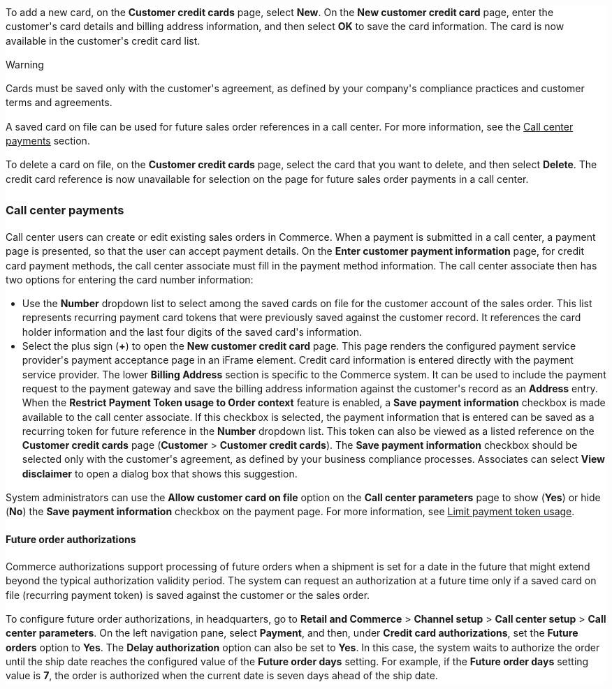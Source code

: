 To add a new card, on the **Customer credit cards** page, select **New**. On the **New customer credit card** page, enter the customer's card details and billing address information, and then select **OK** to save the card information. The card is now available in the customer's credit card list.

> [!WARNING]
> Cards must be saved only with the customer's agreement, as defined by your company's compliance practices and customer terms and agreements.

A saved card on file can be used for future sales order references in a call center. For more information, see the [Call center payments](#call-center-payments) section.

To delete a card on file, on the **Customer credit cards** page, select the card that you want to delete, and then select **Delete**. The credit card reference is now unavailable for selection on the page for future sales order payments in a call center.

### Call center payments

Call center users can create or edit existing sales orders in Commerce. When a payment is submitted in a call center, a payment page is presented, so that the user can accept payment details. On the **Enter customer payment information** page, for credit card payment methods, the call center associate must fill in the payment method information. The call center associate then has two options for entering the card number information:

- Use the **Number** dropdown list to select among the saved cards on file for the customer account of the sales order. This list represents recurring payment card tokens that were previously saved against the customer record. It references the card holder information and the last four digits of the saved card's information.
- Select the plus sign (**+**) to open the **New customer credit card** page. This page renders the configured payment service provider's payment acceptance page in an iFrame element. Credit card information is entered directly with the payment service provider. The lower **Billing Address** section is specific to the Commerce system. It can be used to include the payment request to the payment gateway and save the billing address information against the customer's record as an **Address** entry. When the **Restrict Payment Token usage to Order context** feature is enabled, a **Save payment information** checkbox is made available to the call center associate. If this checkbox is selected, the payment information that is entered can be saved as a recurring token for future reference in the **Number** dropdown list. This token can also be viewed as a listed reference on the **Customer credit cards** page (**Customer** \> **Customer credit cards**). The **Save payment information** checkbox should be selected only with the customer's agreement, as defined by your business compliance processes. Associates can select **View disclaimer** to open a dialog box that shows this suggestion.

System administrators can use the **Allow customer card on file** option on the **Call center parameters** page to show (**Yes**) or hide (**No**) the **Save payment information** checkbox on the payment page. For more information, see [Limit payment token usage](limit-token-usage.md).

#### Future order authorizations

Commerce authorizations support processing of future orders when a shipment is set for a date in the future that might extend beyond the typical authorization validity period. The system can request an authorization at a future time only if a saved card on file (recurring payment token) is saved against the customer or the sales order.

To configure future order authorizations, in headquarters, go to **Retail and Commerce** \> **Channel setup** \> **Call center setup** \> **Call center parameters**. On the left navigation pane, select **Payment**, and then, under **Credit card authorizations**, set the **Future orders** option to **Yes**. The **Delay authorization** option can also be set to **Yes**. In this case, the system waits to authorize the order until the ship date reaches the configured value of the **Future order days** setting. For example, if the **Future order days** setting value is **7**, the order is authorized when the current date is seven days ahead of the ship date.
